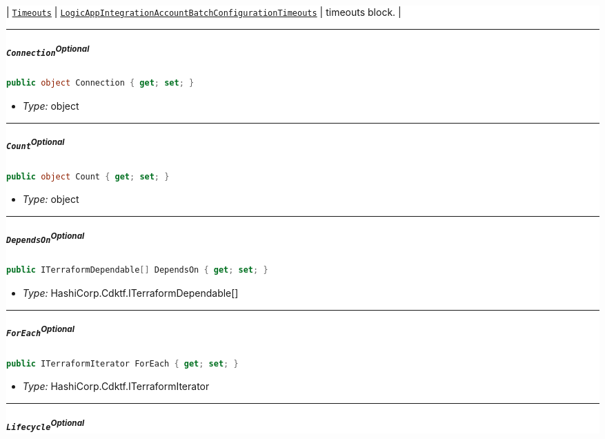 | <code><a href="#@cdktf/provider-azurerm.logicAppIntegrationAccountBatchConfiguration.LogicAppIntegrationAccountBatchConfigurationConfig.property.timeouts">Timeouts</a></code> | <code><a href="#@cdktf/provider-azurerm.logicAppIntegrationAccountBatchConfiguration.LogicAppIntegrationAccountBatchConfigurationTimeouts">LogicAppIntegrationAccountBatchConfigurationTimeouts</a></code> | timeouts block. |

---

##### `Connection`<sup>Optional</sup> <a name="Connection" id="@cdktf/provider-azurerm.logicAppIntegrationAccountBatchConfiguration.LogicAppIntegrationAccountBatchConfigurationConfig.property.connection"></a>

```csharp
public object Connection { get; set; }
```

- *Type:* object

---

##### `Count`<sup>Optional</sup> <a name="Count" id="@cdktf/provider-azurerm.logicAppIntegrationAccountBatchConfiguration.LogicAppIntegrationAccountBatchConfigurationConfig.property.count"></a>

```csharp
public object Count { get; set; }
```

- *Type:* object

---

##### `DependsOn`<sup>Optional</sup> <a name="DependsOn" id="@cdktf/provider-azurerm.logicAppIntegrationAccountBatchConfiguration.LogicAppIntegrationAccountBatchConfigurationConfig.property.dependsOn"></a>

```csharp
public ITerraformDependable[] DependsOn { get; set; }
```

- *Type:* HashiCorp.Cdktf.ITerraformDependable[]

---

##### `ForEach`<sup>Optional</sup> <a name="ForEach" id="@cdktf/provider-azurerm.logicAppIntegrationAccountBatchConfiguration.LogicAppIntegrationAccountBatchConfigurationConfig.property.forEach"></a>

```csharp
public ITerraformIterator ForEach { get; set; }
```

- *Type:* HashiCorp.Cdktf.ITerraformIterator

---

##### `Lifecycle`<sup>Optional</sup> <a name="Lifecycle" id="@cdktf/provider-azurerm.logicAppIntegrationAccountBatchConfiguration.LogicAppIntegrationAccountBatchConfigurationConfig.property.lifecycle"></a>
